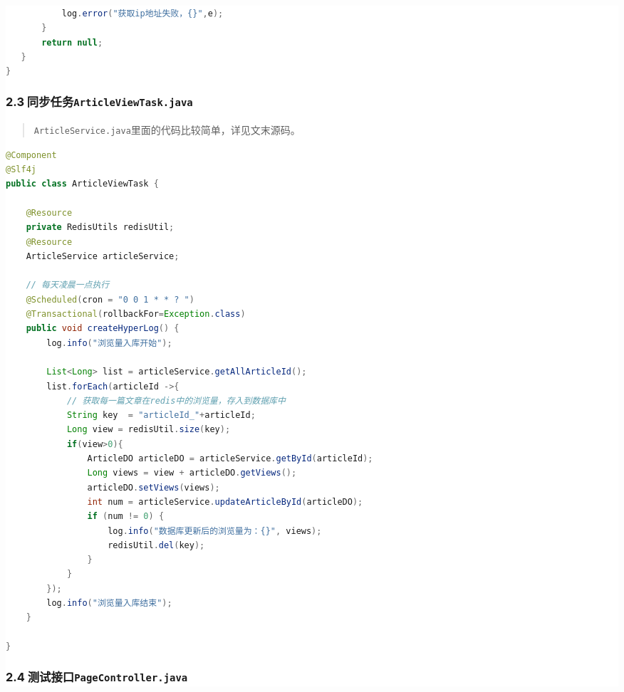  ```java
            log.error("获取ip地址失败，{}",e);
        }
        return null;
    }
}
 ```
 
### 2.3 同步任务`ArticleViewTask.java`

> `ArticleService.java`里面的代码比较简单，详见文末源码。

```java
@Component
@Slf4j
public class ArticleViewTask {

    @Resource
    private RedisUtils redisUtil;
    @Resource
    ArticleService articleService;

	// 每天凌晨一点执行
    @Scheduled(cron = "0 0 1 * * ? ")
    @Transactional(rollbackFor=Exception.class)
    public void createHyperLog() {
        log.info("浏览量入库开始");

        List<Long> list = articleService.getAllArticleId();
        list.forEach(articleId ->{
            // 获取每一篇文章在redis中的浏览量，存入到数据库中
            String key  = "articleId_"+articleId;
            Long view = redisUtil.size(key);
            if(view>0){
                ArticleDO articleDO = articleService.getById(articleId);
                Long views = view + articleDO.getViews();
                articleDO.setViews(views);
                int num = articleService.updateArticleById(articleDO);
                if (num != 0) {
                    log.info("数据库更新后的浏览量为：{}", views);
                    redisUtil.del(key);
                }
            }
        });
        log.info("浏览量入库结束");
    }

}
```

  
### 2.4 测试接口`PageController.java`
